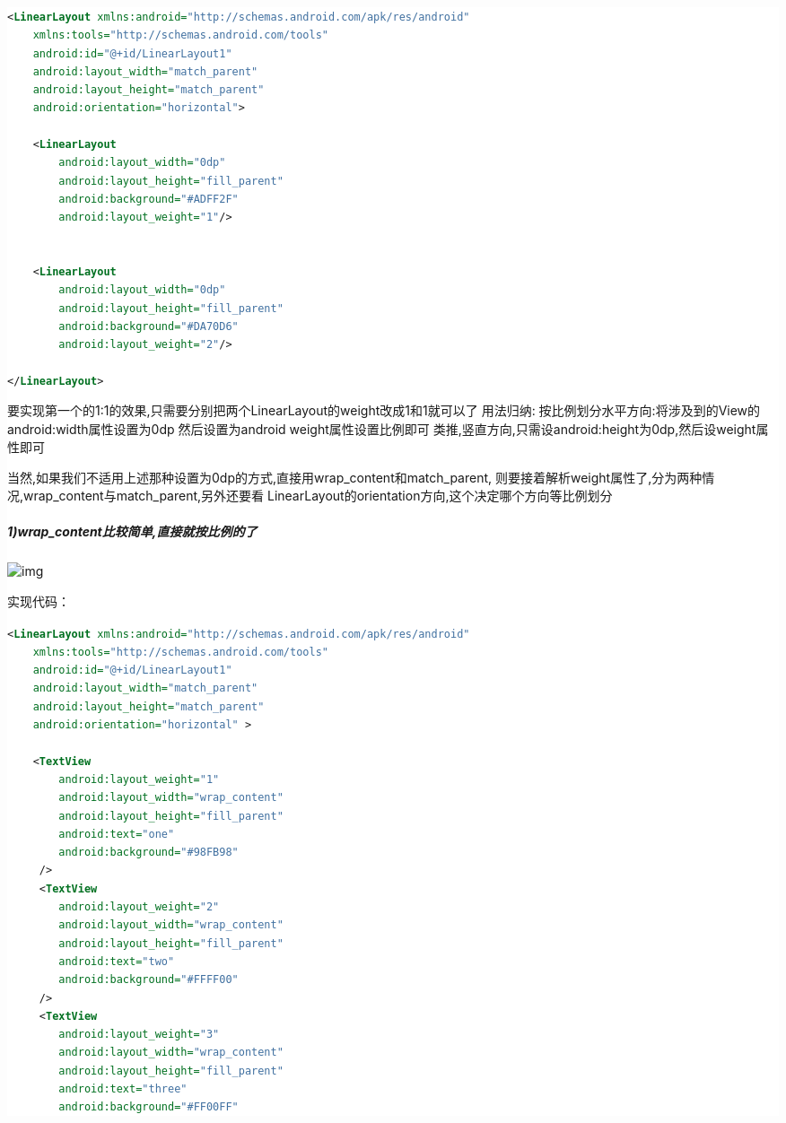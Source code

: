 ```xml
<LinearLayout xmlns:android="http://schemas.android.com/apk/res/android"    
    xmlns:tools="http://schemas.android.com/tools"    
    android:id="@+id/LinearLayout1"    
    android:layout_width="match_parent"    
    android:layout_height="match_parent"    
    android:orientation="horizontal">   
        
    <LinearLayout    
        android:layout_width="0dp"    
        android:layout_height="fill_parent"    
        android:background="#ADFF2F"     
        android:layout_weight="1"/>    
       
        
    <LinearLayout    
        android:layout_width="0dp"    
        android:layout_height="fill_parent"    
        android:background="#DA70D6"     
        android:layout_weight="2"/>    
        
</LinearLayout>  
```

要实现第一个的1:1的效果,只需要分别把两个LinearLayout的weight改成1和1就可以了 
用法归纳:  按比例划分水平方向:将涉及到的View的android:width属性设置为0dp
					然后设置为android weight属性设置比例即可
					类推,竖直方向,只需设android:height为0dp,然后设weight属性即可

当然,如果我们不适用上述那种设置为0dp的方式,直接用wrap_content和match_parent, 则要接着解析weight属性了,分为两种情况,wrap_content与match_parent,另外还要看 LinearLayout的orientation方向,这个决定哪个方向等比例划分

##### **1)wrap_content比较简单,直接就按比例的了**

![img](https://www.runoob.com/wp-content/uploads/2015/07/2036364.jpg)

实现代码：

```xml
<LinearLayout xmlns:android="http://schemas.android.com/apk/res/android"    
    xmlns:tools="http://schemas.android.com/tools"    
    android:id="@+id/LinearLayout1"    
    android:layout_width="match_parent"    
    android:layout_height="match_parent"  
    android:orientation="horizontal" >    
    
    <TextView    
        android:layout_weight="1"    
        android:layout_width="wrap_content"    
        android:layout_height="fill_parent"    
        android:text="one"     
        android:background="#98FB98"    
     />    
     <TextView    
        android:layout_weight="2"    
        android:layout_width="wrap_content"    
        android:layout_height="fill_parent"    
        android:text="two"     
        android:background="#FFFF00"    
     />    
     <TextView    
        android:layout_weight="3"    
        android:layout_width="wrap_content"    
        android:layout_height="fill_parent"    
        android:text="three"     
        android:background="#FF00FF"    
```